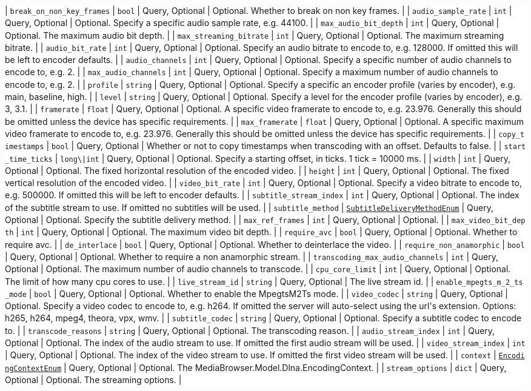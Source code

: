 | `break_on_non_key_frames` | `bool` | Query, Optional | Optional. Whether to break on non key frames. |
| `audio_sample_rate` | `int` | Query, Optional | Optional. Specify a specific audio sample rate, e.g. 44100. |
| `max_audio_bit_depth` | `int` | Query, Optional | Optional. The maximum audio bit depth. |
| `max_streaming_bitrate` | `int` | Query, Optional | Optional. The maximum streaming bitrate. |
| `audio_bit_rate` | `int` | Query, Optional | Optional. Specify an audio bitrate to encode to, e.g. 128000. If omitted this will be left to encoder defaults. |
| `audio_channels` | `int` | Query, Optional | Optional. Specify a specific number of audio channels to encode to, e.g. 2. |
| `max_audio_channels` | `int` | Query, Optional | Optional. Specify a maximum number of audio channels to encode to, e.g. 2. |
| `profile` | `string` | Query, Optional | Optional. Specify a specific an encoder profile (varies by encoder), e.g. main, baseline, high. |
| `level` | `string` | Query, Optional | Optional. Specify a level for the encoder profile (varies by encoder), e.g. 3, 3.1. |
| `framerate` | `float` | Query, Optional | Optional. A specific video framerate to encode to, e.g. 23.976. Generally this should be omitted unless the device has specific requirements. |
| `max_framerate` | `float` | Query, Optional | Optional. A specific maximum video framerate to encode to, e.g. 23.976. Generally this should be omitted unless the device has specific requirements. |
| `copy_timestamps` | `bool` | Query, Optional | Whether or not to copy timestamps when transcoding with an offset. Defaults to false. |
| `start_time_ticks` | `long\|int` | Query, Optional | Optional. Specify a starting offset, in ticks. 1 tick = 10000 ms. |
| `width` | `int` | Query, Optional | Optional. The fixed horizontal resolution of the encoded video. |
| `height` | `int` | Query, Optional | Optional. The fixed vertical resolution of the encoded video. |
| `video_bit_rate` | `int` | Query, Optional | Optional. Specify a video bitrate to encode to, e.g. 500000. If omitted this will be left to encoder defaults. |
| `subtitle_stream_index` | `int` | Query, Optional | Optional. The index of the subtitle stream to use. If omitted no subtitles will be used. |
| `subtitle_method` | [`SubtitleDeliveryMethodEnum`](../../doc/models/subtitle-delivery-method-enum.md) | Query, Optional | Optional. Specify the subtitle delivery method. |
| `max_ref_frames` | `int` | Query, Optional | Optional. |
| `max_video_bit_depth` | `int` | Query, Optional | Optional. The maximum video bit depth. |
| `require_avc` | `bool` | Query, Optional | Optional. Whether to require avc. |
| `de_interlace` | `bool` | Query, Optional | Optional. Whether to deinterlace the video. |
| `require_non_anamorphic` | `bool` | Query, Optional | Optional. Whether to require a non anamorphic stream. |
| `transcoding_max_audio_channels` | `int` | Query, Optional | Optional. The maximum number of audio channels to transcode. |
| `cpu_core_limit` | `int` | Query, Optional | Optional. The limit of how many cpu cores to use. |
| `live_stream_id` | `string` | Query, Optional | The live stream id. |
| `enable_mpegts_m_2_ts_mode` | `bool` | Query, Optional | Optional. Whether to enable the MpegtsM2Ts mode. |
| `video_codec` | `string` | Query, Optional | Optional. Specify a video codec to encode to, e.g. h264. If omitted the server will auto-select using the url's extension. Options: h265, h264, mpeg4, theora, vpx, wmv. |
| `subtitle_codec` | `string` | Query, Optional | Optional. Specify a subtitle codec to encode to. |
| `transcode_reasons` | `string` | Query, Optional | Optional. The transcoding reason. |
| `audio_stream_index` | `int` | Query, Optional | Optional. The index of the audio stream to use. If omitted the first audio stream will be used. |
| `video_stream_index` | `int` | Query, Optional | Optional. The index of the video stream to use. If omitted the first video stream will be used. |
| `context` | [`EncodingContextEnum`](../../doc/models/encoding-context-enum.md) | Query, Optional | Optional. The MediaBrowser.Model.Dlna.EncodingContext. |
| `stream_options` | `dict` | Query, Optional | Optional. The streaming options. |
